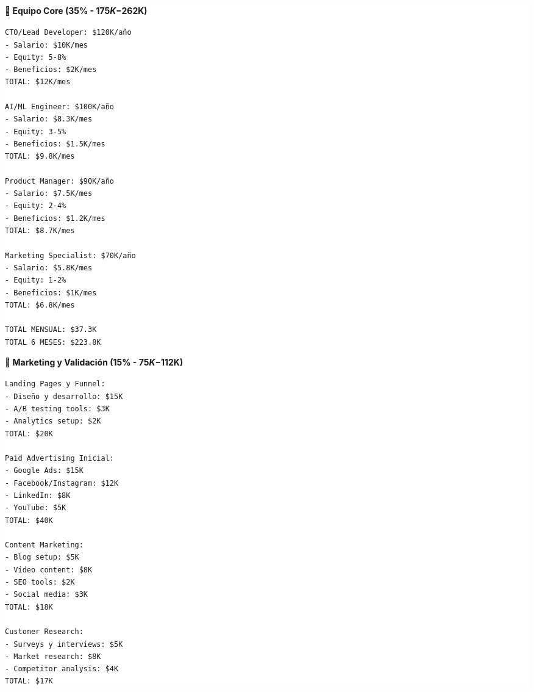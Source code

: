 **👥 Equipo Core (35% - $175K-$262K)**
```
CTO/Lead Developer: $120K/año
- Salario: $10K/mes
- Equity: 5-8%
- Beneficios: $2K/mes
TOTAL: $12K/mes

AI/ML Engineer: $100K/año
- Salario: $8.3K/mes
- Equity: 3-5%
- Beneficios: $1.5K/mes
TOTAL: $9.8K/mes

Product Manager: $90K/año
- Salario: $7.5K/mes
- Equity: 2-4%
- Beneficios: $1.2K/mes
TOTAL: $8.7K/mes

Marketing Specialist: $70K/año
- Salario: $5.8K/mes
- Equity: 1-2%
- Beneficios: $1K/mes
TOTAL: $6.8K/mes

TOTAL MENSUAL: $37.3K
TOTAL 6 MESES: $223.8K
```

**📢 Marketing y Validación (15% - $75K-$112K)**
```
Landing Pages y Funnel:
- Diseño y desarrollo: $15K
- A/B testing tools: $3K
- Analytics setup: $2K
TOTAL: $20K

Paid Advertising Inicial:
- Google Ads: $15K
- Facebook/Instagram: $12K
- LinkedIn: $8K
- YouTube: $5K
TOTAL: $40K

Content Marketing:
- Blog setup: $5K
- Video content: $8K
- SEO tools: $2K
- Social media: $3K
TOTAL: $18K

Customer Research:
- Surveys y interviews: $5K
- Market research: $8K
- Competitor analysis: $4K
TOTAL: $17K
```
